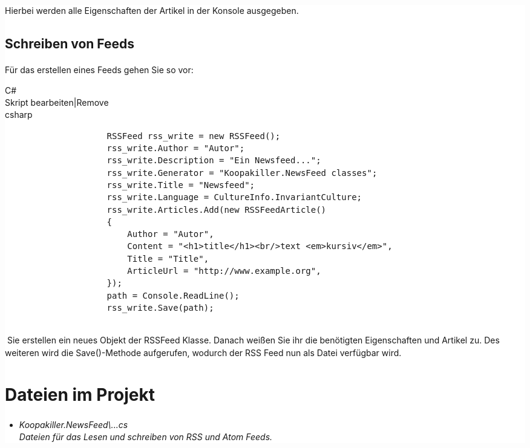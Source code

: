 <p>Hierbei werden alle Eigenschaften der Artikel in der Konsole ausgegeben.</p>
<h2>Schreiben von Feeds</h2>
<p>F&uuml;r das erstellen eines Feeds gehen Sie so vor:</p>
<div class="scriptcode">
<div class="pluginEditHolder" pluginCommand="mceScriptCode">
<div class="title"><span>C#</span></div>
<div class="pluginLinkHolder"><span class="pluginEditHolderLink">Skript bearbeiten</span>|<span class="pluginRemoveHolderLink">Remove</span></div>
<span class="hidden">csharp</span>

<div class="preview">
<pre class="js">&nbsp;&nbsp;&nbsp;&nbsp;&nbsp;&nbsp;&nbsp;&nbsp;&nbsp;&nbsp;&nbsp;&nbsp;&nbsp;&nbsp;&nbsp;&nbsp;&nbsp;&nbsp;&nbsp;&nbsp;RSSFeed&nbsp;rss_write&nbsp;=&nbsp;<span class="js__operator">new</span>&nbsp;RSSFeed();&nbsp;
&nbsp;&nbsp;&nbsp;&nbsp;&nbsp;&nbsp;&nbsp;&nbsp;&nbsp;&nbsp;&nbsp;&nbsp;&nbsp;&nbsp;&nbsp;&nbsp;&nbsp;&nbsp;&nbsp;&nbsp;rss_write.Author&nbsp;=&nbsp;<span class="js__string">&quot;Autor&quot;</span>;&nbsp;
&nbsp;&nbsp;&nbsp;&nbsp;&nbsp;&nbsp;&nbsp;&nbsp;&nbsp;&nbsp;&nbsp;&nbsp;&nbsp;&nbsp;&nbsp;&nbsp;&nbsp;&nbsp;&nbsp;&nbsp;rss_write.Description&nbsp;=&nbsp;<span class="js__string">&quot;Ein&nbsp;Newsfeed...&quot;</span>;&nbsp;
&nbsp;&nbsp;&nbsp;&nbsp;&nbsp;&nbsp;&nbsp;&nbsp;&nbsp;&nbsp;&nbsp;&nbsp;&nbsp;&nbsp;&nbsp;&nbsp;&nbsp;&nbsp;&nbsp;&nbsp;rss_write.Generator&nbsp;=&nbsp;<span class="js__string">&quot;Koopakiller.NewsFeed&nbsp;classes&quot;</span>;&nbsp;
&nbsp;&nbsp;&nbsp;&nbsp;&nbsp;&nbsp;&nbsp;&nbsp;&nbsp;&nbsp;&nbsp;&nbsp;&nbsp;&nbsp;&nbsp;&nbsp;&nbsp;&nbsp;&nbsp;&nbsp;rss_write.Title&nbsp;=&nbsp;<span class="js__string">&quot;Newsfeed&quot;</span>;&nbsp;
&nbsp;&nbsp;&nbsp;&nbsp;&nbsp;&nbsp;&nbsp;&nbsp;&nbsp;&nbsp;&nbsp;&nbsp;&nbsp;&nbsp;&nbsp;&nbsp;&nbsp;&nbsp;&nbsp;&nbsp;rss_write.Language&nbsp;=&nbsp;CultureInfo.InvariantCulture;&nbsp;
&nbsp;&nbsp;&nbsp;&nbsp;&nbsp;&nbsp;&nbsp;&nbsp;&nbsp;&nbsp;&nbsp;&nbsp;&nbsp;&nbsp;&nbsp;&nbsp;&nbsp;&nbsp;&nbsp;&nbsp;rss_write.Articles.Add(<span class="js__operator">new</span>&nbsp;RSSFeedArticle()&nbsp;
&nbsp;&nbsp;&nbsp;&nbsp;&nbsp;&nbsp;&nbsp;&nbsp;&nbsp;&nbsp;&nbsp;&nbsp;&nbsp;&nbsp;&nbsp;&nbsp;&nbsp;&nbsp;&nbsp;&nbsp;<span class="js__brace">{</span>&nbsp;
&nbsp;&nbsp;&nbsp;&nbsp;&nbsp;&nbsp;&nbsp;&nbsp;&nbsp;&nbsp;&nbsp;&nbsp;&nbsp;&nbsp;&nbsp;&nbsp;&nbsp;&nbsp;&nbsp;&nbsp;&nbsp;&nbsp;&nbsp;&nbsp;Author&nbsp;=&nbsp;<span class="js__string">&quot;Autor&quot;</span>,&nbsp;
&nbsp;&nbsp;&nbsp;&nbsp;&nbsp;&nbsp;&nbsp;&nbsp;&nbsp;&nbsp;&nbsp;&nbsp;&nbsp;&nbsp;&nbsp;&nbsp;&nbsp;&nbsp;&nbsp;&nbsp;&nbsp;&nbsp;&nbsp;&nbsp;Content&nbsp;=&nbsp;<span class="js__string">&quot;&lt;h1&gt;title&lt;/h1&gt;&lt;br/&gt;text&nbsp;&lt;em&gt;kursiv&lt;/em&gt;&quot;</span>,&nbsp;
&nbsp;&nbsp;&nbsp;&nbsp;&nbsp;&nbsp;&nbsp;&nbsp;&nbsp;&nbsp;&nbsp;&nbsp;&nbsp;&nbsp;&nbsp;&nbsp;&nbsp;&nbsp;&nbsp;&nbsp;&nbsp;&nbsp;&nbsp;&nbsp;Title&nbsp;=&nbsp;<span class="js__string">&quot;Title&quot;</span>,&nbsp;
&nbsp;&nbsp;&nbsp;&nbsp;&nbsp;&nbsp;&nbsp;&nbsp;&nbsp;&nbsp;&nbsp;&nbsp;&nbsp;&nbsp;&nbsp;&nbsp;&nbsp;&nbsp;&nbsp;&nbsp;&nbsp;&nbsp;&nbsp;&nbsp;ArticleUrl&nbsp;=&nbsp;<span class="js__string">&quot;http://www.example.org&quot;</span>,&nbsp;
&nbsp;&nbsp;&nbsp;&nbsp;&nbsp;&nbsp;&nbsp;&nbsp;&nbsp;&nbsp;&nbsp;&nbsp;&nbsp;&nbsp;&nbsp;&nbsp;&nbsp;&nbsp;&nbsp;&nbsp;<span class="js__brace">}</span>);&nbsp;
&nbsp;&nbsp;&nbsp;&nbsp;&nbsp;&nbsp;&nbsp;&nbsp;&nbsp;&nbsp;&nbsp;&nbsp;&nbsp;&nbsp;&nbsp;&nbsp;&nbsp;&nbsp;&nbsp;&nbsp;path&nbsp;=&nbsp;Console.ReadLine();&nbsp;
&nbsp;&nbsp;&nbsp;&nbsp;&nbsp;&nbsp;&nbsp;&nbsp;&nbsp;&nbsp;&nbsp;&nbsp;&nbsp;&nbsp;&nbsp;&nbsp;&nbsp;&nbsp;&nbsp;&nbsp;rss_write.Save(path);</pre>
</div>
</div>
</div>
<div class="endscriptcode">&nbsp;</div>
<div class="endscriptcode">&nbsp;Sie erstellen ein neues Objekt der RSSFeed Klasse. Danach wei&szlig;en Sie ihr die ben&ouml;tigten Eigenschaften und Artikel zu. Des weiteren wird die Save()-Methode aufgerufen, wodurch der RSS Feed nun als Datei verf&uuml;gbar
 wird.</div>
<h1><span>Dateien im Projekt<br>
</span></h1>
<ul>
<li><em>Koopakiller.NewsFeed\...cs<br>
Dateien f&uuml;r das Lesen und schreiben von RSS und Atom Feeds.<br>